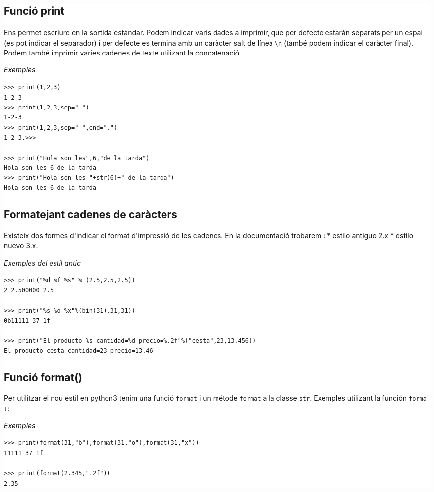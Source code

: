 ## Funció print

Ens permet escriure en la sortida estándar. Podem indicar varis dades a imprimir, que per defecte estarán separats per un espai (es pot indicar el separador) i per defecte es termina amb un caràcter salt de línea `\n` (també podem indicar el caràcter final). Podem també imprimir varies cadenes de texte utilizant la concatenació.

*Exemples*

    >>> print(1,2,3)
    1 2 3
    >>> print(1,2,3,sep="-")
    1-2-3
    >>> print(1,2,3,sep="-",end=".")
    1-2-3.>>> 

    >>> print("Hola son les",6,"de la tarda")
    Hola son les 6 de la tarda
    >>> print("Hola son les "+str(6)+" de la tarda")
    Hola son les 6 de la tarda

## Formatejant cadenes de caràcters
    
Existeix dos formes d'indicar el format d'impressió de les cadenes. En la documentació trobarem :
    * [estilo antiguo 2.x](https://docs.python.org/2/library/stdtypes.html#string-formatting) 
    * [estilo nuevo 3.x](https://docs.python.org/3/library/string.html#string-formatting).

*Exemples del estil antic*

    >>> print("%d %f %s" % (2.5,2.5,2.5))
    2 2.500000 2.5

    >>> print("%s %o %x"%(bin(31),31,31))
    0b11111 37 1f

    >>> print("El producto %s cantidad=%d precio=%.2f"%("cesta",23,13.456))
    El producto cesta cantidad=23 precio=13.46	

## Funció format()

Per utilitzar el nou estil en python3 tenim una funció `format` i un métode `format` a la classe `str`. Exemples utilizant la función `format`:

*Exemples*

    >>> print(format(31,"b"),format(31,"o"),format(31,"x"))
    11111 37 1f

    >>> print(format(2.345,".2f"))
    2.35

    


